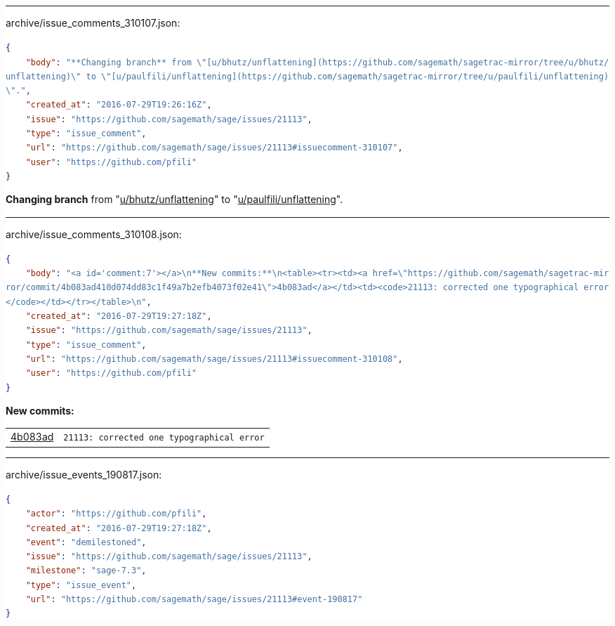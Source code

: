 

---

archive/issue_comments_310107.json:
```json
{
    "body": "**Changing branch** from \"[u/bhutz/unflattening](https://github.com/sagemath/sagetrac-mirror/tree/u/bhutz/unflattening)\" to \"[u/paulfili/unflattening](https://github.com/sagemath/sagetrac-mirror/tree/u/paulfili/unflattening)\".",
    "created_at": "2016-07-29T19:26:16Z",
    "issue": "https://github.com/sagemath/sage/issues/21113",
    "type": "issue_comment",
    "url": "https://github.com/sagemath/sage/issues/21113#issuecomment-310107",
    "user": "https://github.com/pfili"
}
```

**Changing branch** from "[u/bhutz/unflattening](https://github.com/sagemath/sagetrac-mirror/tree/u/bhutz/unflattening)" to "[u/paulfili/unflattening](https://github.com/sagemath/sagetrac-mirror/tree/u/paulfili/unflattening)".



---

archive/issue_comments_310108.json:
```json
{
    "body": "<a id='comment:7'></a>\n**New commits:**\n<table><tr><td><a href=\"https://github.com/sagemath/sagetrac-mirror/commit/4b083ad410d074dd83c1f49a7b2efb4073f02e41\">4b083ad</a></td><td><code>21113: corrected one typographical error</code></td></tr></table>\n",
    "created_at": "2016-07-29T19:27:18Z",
    "issue": "https://github.com/sagemath/sage/issues/21113",
    "type": "issue_comment",
    "url": "https://github.com/sagemath/sage/issues/21113#issuecomment-310108",
    "user": "https://github.com/pfili"
}
```

<a id='comment:7'></a>
**New commits:**
<table><tr><td><a href="https://github.com/sagemath/sagetrac-mirror/commit/4b083ad410d074dd83c1f49a7b2efb4073f02e41">4b083ad</a></td><td><code>21113: corrected one typographical error</code></td></tr></table>




---

archive/issue_events_190817.json:
```json
{
    "actor": "https://github.com/pfili",
    "created_at": "2016-07-29T19:27:18Z",
    "event": "demilestoned",
    "issue": "https://github.com/sagemath/sage/issues/21113",
    "milestone": "sage-7.3",
    "type": "issue_event",
    "url": "https://github.com/sagemath/sage/issues/21113#event-190817"
}
```
